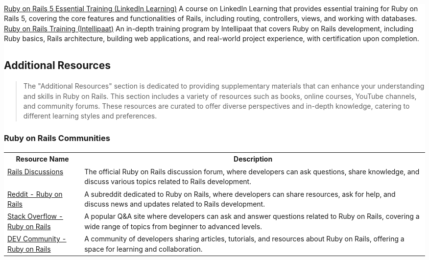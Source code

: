  <tr>
   <td><a href="https://www.linkedin.com/learning/ruby-on-rails-5-essential-training">Ruby on Rails 5 Essential Training (LinkedIn Learning)</a></td>
   <td>A course on LinkedIn Learning that provides essential training for Ruby on Rails 5, covering the core features and functionalities of Rails, including routing, controllers, views, and working with databases.</td>
 </tr>
 <tr>
   <td><a href="https://intellipaat.com/ruby-on-rails-training/">Ruby on Rails Training (Intellipaat)</a></td>
   <td>An in-depth training program by Intellipaat that covers Ruby on Rails development, including Ruby basics, Rails architecture, building web applications, and real-world project experience, with certification upon completion.</td>
 </tr>
</table>


## Additional Resources
> The "Additional Resources" section is dedicated to providing supplementary materials that can enhance your understanding and skills in Ruby on Rails. This section includes a variety of resources such as books, online courses, YouTube channels, and community forums. These resources are curated to offer diverse perspectives and in-depth knowledge, catering to different learning styles and preferences.


### Ruby on Rails Communities
<table width="100%">
 <tr>
   <th>Resource Name</th>
   <th>Description</th>
 </tr>
 <tr>
   <td><a href="https://discuss.rubyonrails.org">Rails Discussions</a></td>
   <td>The official Ruby on Rails discussion forum, where developers can ask questions, share knowledge, and discuss various topics related to Rails development.</td>
 </tr>
 <tr>
   <td><a href="https://www.reddit.com/r/rails">Reddit - Ruby on Rails</a></td>
   <td>A subreddit dedicated to Ruby on Rails, where developers can share resources, ask for help, and discuss news and updates related to Rails development.</td>
 </tr>
 <tr>
   <td><a href="https://stackoverflow.com/questions/tagged/ruby-on-rails">Stack Overflow - Ruby on Rails</a></td>
   <td>A popular Q&A site where developers can ask and answer questions related to Ruby on Rails, covering a wide range of topics from beginner to advanced levels.</td>
 </tr>
 <tr>
   <td><a href="https://dev.to/t/rails">DEV Community - Ruby on Rails</a></td>
   <td>A community of developers sharing articles, tutorials, and resources about Ruby on Rails, offering a space for learning and collaboration.</td>
 </tr>
</table>
